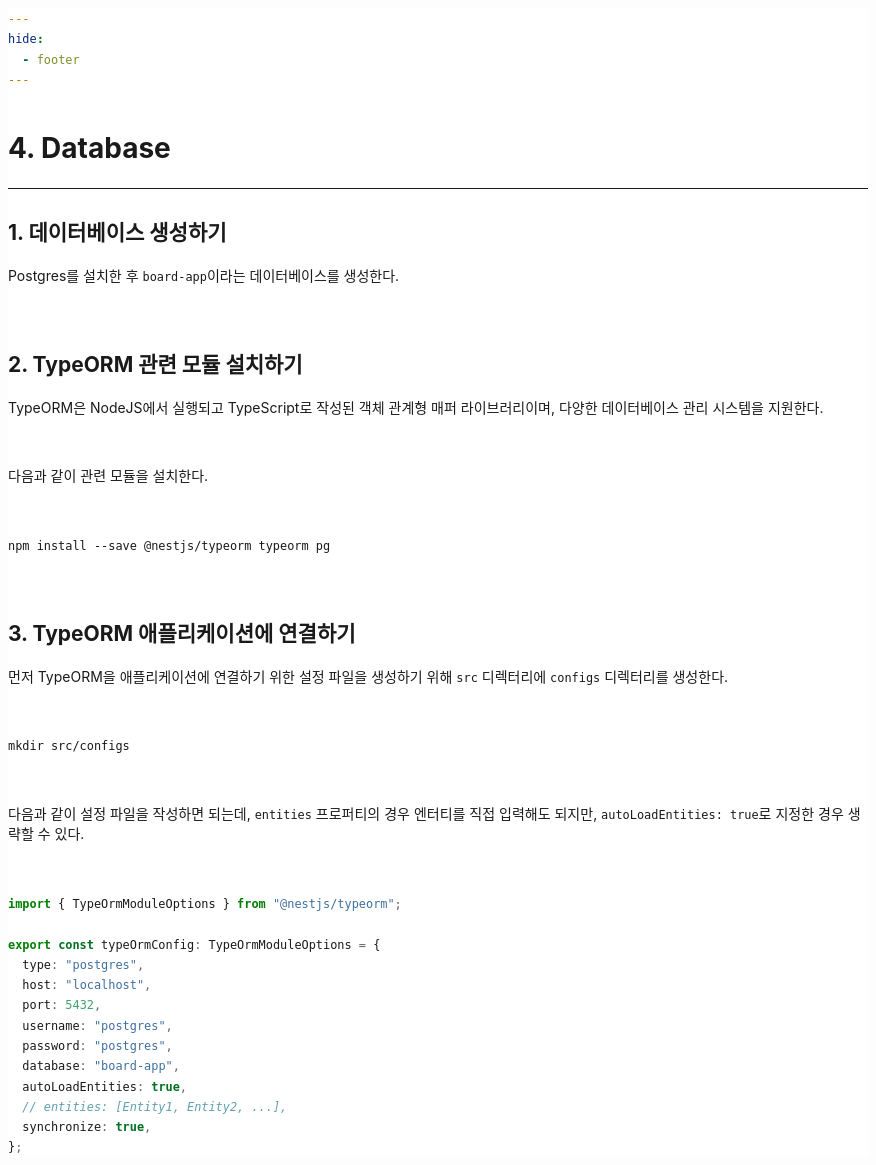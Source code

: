 ```yaml
---
hide:
  - footer
---
```


# 4. Database

---

## 1. 데이터베이스 생성하기

Postgres를 설치한 후 `board-app`이라는 데이터베이스를 생성한다.

<br/>

## 2. TypeORM 관련 모듈 설치하기

TypeORM은 NodeJS에서 실행되고 TypeScript로 작성된 객체 관계형 매퍼 라이브러리이며, 다양한 데이터베이스 관리 시스템을 지원한다.

<br/>

다음과 같이 관련 모듈을 설치한다.

<br/>

```shell
npm install --save @nestjs/typeorm typeorm pg
```

<br/>

## 3. TypeORM 애플리케이션에 연결하기

먼저 TypeORM을 애플리케이션에 연결하기 위한 설정 파일을 생성하기 위해 `src` 디렉터리에 `configs` 디렉터리를 생성한다.

<br/>

```shell
mkdir src/configs
```

<br/>

다음과 같이 설정 파일을 작성하면 되는데, `entities` 프로퍼티의 경우 엔터티를 직접 입력해도 되지만, `autoLoadEntities: true`로 지정한 경우 생략할 수 있다.

<br/>

```typescript title="src/configs/typeorm.config.ts"
import { TypeOrmModuleOptions } from "@nestjs/typeorm";

export const typeOrmConfig: TypeOrmModuleOptions = {
  type: "postgres",
  host: "localhost",
  port: 5432,
  username: "postgres",
  password: "postgres",
  database: "board-app",
  autoLoadEntities: true,
  // entities: [Entity1, Entity2, ...],
  synchronize: true,
};
```
